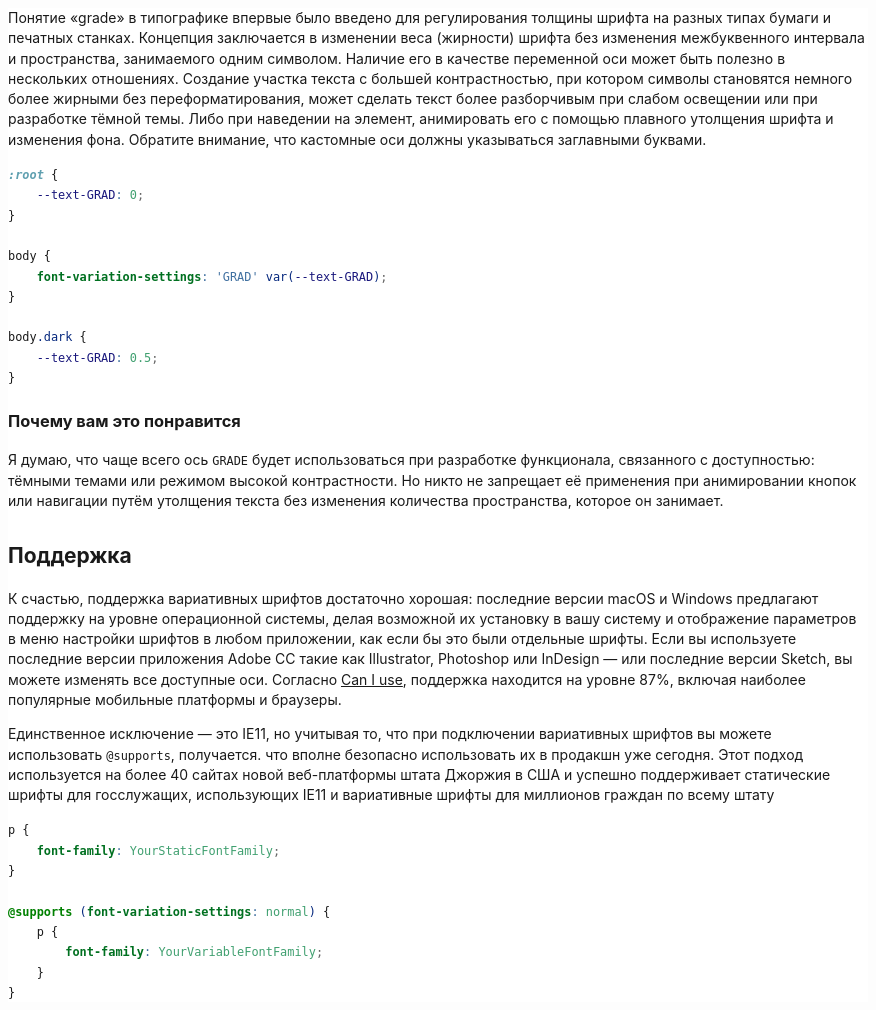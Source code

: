 Понятие «grade» в типографике впервые было введено для регулирования толщины шрифта на разных типах бумаги и печатных станках. Концепция заключается в изменении веса (жирности) шрифта без изменения межбуквенного интервала и пространства, занимаемого одним символом. Наличие его в качестве переменной оси может быть полезно в нескольких отношениях. Создание участка текста с большей контрастностью, при котором символы становятся немного более жирными без переформатирования, может сделать текст более разборчивым при слабом освещении или при разработке тёмной темы. Либо при наведении на элемент, анимировать его с помощью плавного утолщения шрифта и изменения фона. Обратите внимание, что кастомные оси должны указываться заглавными буквами.

```css
:root {
    --text-GRAD: 0;
}

body {
    font-variation-settings: 'GRAD' var(--text-GRAD);
}

body.dark {
    --text-GRAD: 0.5;
}
```

<iframe src="https://codepen.io/jpamental/embed/preview/GRRVqpV" frameborder=0></iframe>

### Почему вам это понравится

Я думаю, что чаще всего ось `GRADE` будет использоваться при разработке функционала, связанного с доступностью: тёмными темами или режимом высокой контрастности. Но никто не запрещает её применения при анимировании кнопок или навигации путём утолщения текста без изменения количества пространства, которое он занимает.

## Поддержка

К счастью, поддержка вариативных шрифтов достаточно хорошая: последние версии macOS и Windows предлагают поддержку на уровне операционной системы, делая возможной их установку в вашу систему и отображение параметров в меню настройки шрифтов в любом приложении, как если бы это были отдельные шрифты. Если вы используете последние версии приложения Adobe CC такие как Illustrator, Photoshop или InDesign — или последние версии Sketch, вы можете изменять все доступные оси. Согласно [Can I use](https://caniuse.com/#feat=variable-fonts), поддержка находится на уровне 87%, включая наиболее популярные мобильные платформы и браузеры.

Единственное исключение — это IE11, но учитывая то, что при подключении вариативных шрифтов вы можете использовать `@supports`, получается. что вполне безопасно использовать их в продакшн уже сегодня. Этот подход используется на более 40 сайтах новой веб-платформы штата Джоржия в США и успешно поддерживает статические шрифты для госслужащих, использующих IE11 и вариативные шрифты для миллионов граждан по всему штату

```css
p {
    font-family: YourStaticFontFamily;
}

@supports (font-variation-settings: normal) {
    p {
        font-family: YourVariableFontFamily;
    }
}
```
